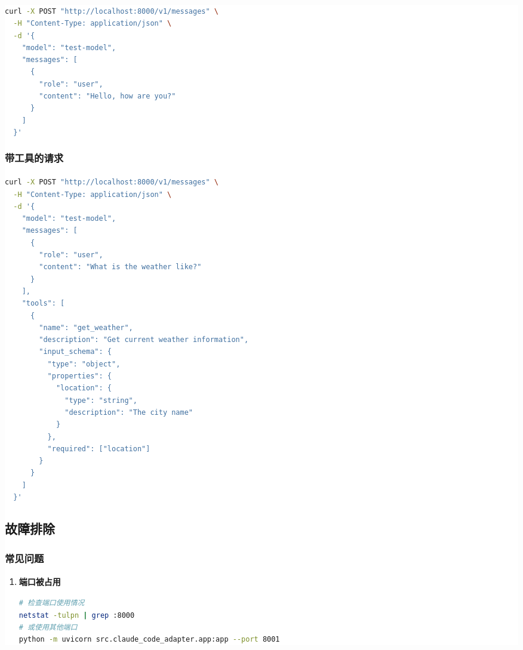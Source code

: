 ```bash
curl -X POST "http://localhost:8000/v1/messages" \
  -H "Content-Type: application/json" \
  -d '{
    "model": "test-model",
    "messages": [
      {
        "role": "user",
        "content": "Hello, how are you?"
      }
    ]
  }'
```

### 带工具的请求

```bash
curl -X POST "http://localhost:8000/v1/messages" \
  -H "Content-Type: application/json" \
  -d '{
    "model": "test-model",
    "messages": [
      {
        "role": "user",
        "content": "What is the weather like?"
      }
    ],
    "tools": [
      {
        "name": "get_weather",
        "description": "Get current weather information",
        "input_schema": {
          "type": "object",
          "properties": {
            "location": {
              "type": "string",
              "description": "The city name"
            }
          },
          "required": ["location"]
        }
      }
    ]
  }'
```

## 故障排除

### 常见问题

1. **端口被占用**
   ```bash
   # 检查端口使用情况
   netstat -tulpn | grep :8000
   # 或使用其他端口
   python -m uvicorn src.claude_code_adapter.app:app --port 8001
   ```
